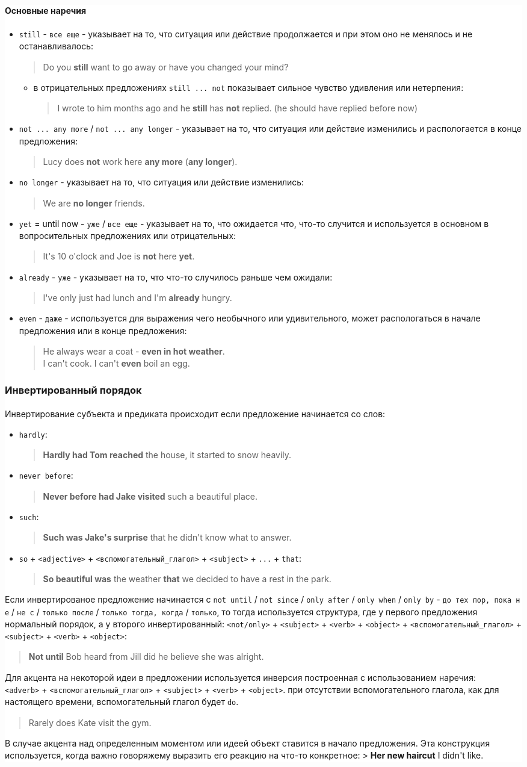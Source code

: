 #### Основные наречия

- `still` - `все еще` - указывает на то, что ситуация или действие продолжается и при этом оно не менялось и не останавливалось:
    > Do you **still** want to go away or have you changed your mind?

    - в отрицательных предложениях `still ... not` показывает сильное чувство удивления или нетерпения:
        > I wrote to him months ago and he **still** has **not** replied. (he should have replied before now)

- `not ... any more` / `not ... any longer` - указывает на то, что ситуация или действие изменились и распологается в конце предложения:
    > Lucy does **not** work here **any more** (**any longer**).

- `no longer` - указывает на то, что ситуация или действие изменились:
    > We are **no longer** friends.

- `yet` = until now - `уже` / `все еще` - указывает на то, что ожидается что, что-то случится и используется в основном в вопросительных предложениях или отрицательных:
    > It's 10 o'clock and Joe is **not** here **yet**.

- `already` - `уже` - указывает на то, что что-то случилось раньше чем ожидали:
    > I've only just had lunch and I'm **already** hungry.

- `even` - `даже` - используется для выражения чего необычного или удивительного, может распологаться в начале предложения или в конце предложения:
    > He always wear a coat - **even in hot weather**.  
    > I can't cook. I can't **even** boil an egg.

### Инвертированный порядок

Инвертирование субъекта и предиката происходит если предложение начинается со слов:
- `hardly`:
    > **Hardly had Tom reached** the house, it started to snow heavily.
- `never before`:
    > **Never before had Jake visited** such a beautiful place.
- `such`:
    > **Such was Jake's surprise** that he didn't know what to answer.
- `so` + `<adjective>` + `<вспомогательный_глагол>` + `<subject>` + `...` + `that`:
    > **So beautiful was** the weather **that** we decided to have a rest in the park.

Если инвертированое предложение начинается с `not until` / `not since` / `only after` / `only when` / `only by` - `до тех пор, пока не` / `не с` / `только после` / `только тогда, когда` / `только`, то тогда используется структура, где у первого предложения нормальный порядок, а у второго инвертированный: `<not/only>` + `<subject>` + `<verb>` + `<object>` + `<вспомогательный_глагол>` + `<subject>` + `<verb>` + `<object>`:
> **Not until** Bob heard from Jill did he believe she was alright.

Для акцента на некоторой идеи в предложении используется инверсия построенная с использованием наречия:  
`<adverb>` + `<вспомогательный_глагол>` + `<subject>` + `<verb>` + `<object>`. при отсутствии вспомогательного глагола, как для настоящего времени, вспомогательный глагол будет `do`.
> Rarely does Kate visit the gym.

В случае акцента над определенным моментом или идеей объект ставится в начало предложения. Эта конструкция используется, когда важно говоряжему выразить его реакцию на что-то конкретное:
    > **Her new haircut** I didn't like.
